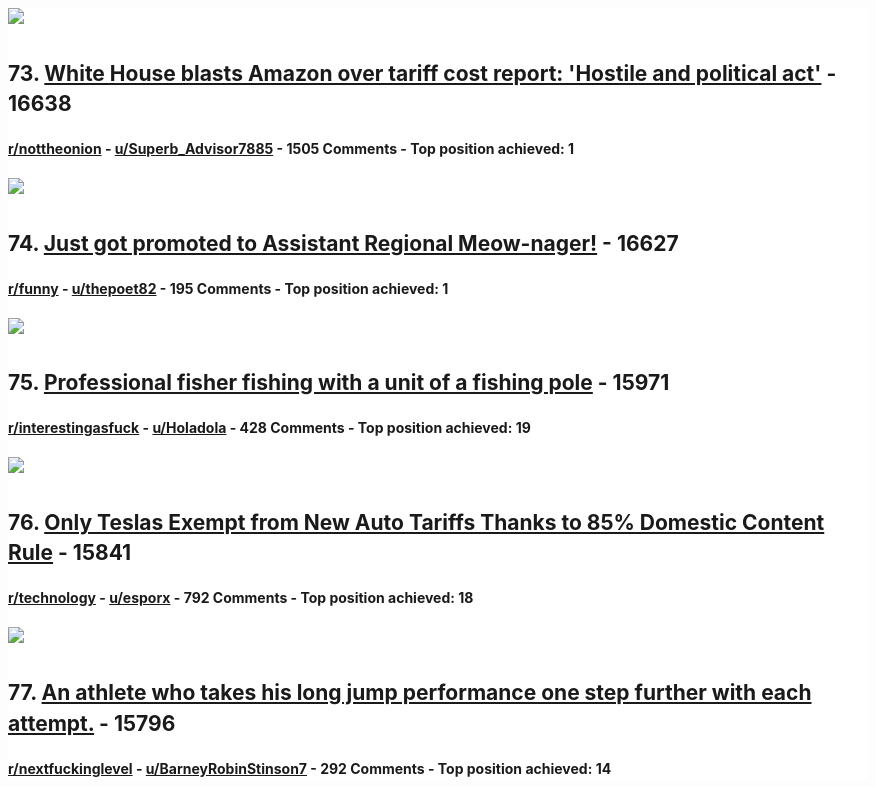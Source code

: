 <a href="https://v.redd.it/7zdq7shrvrxe1"><img src="https://external-preview.redd.it/ZjFxbWRyaHJ2cnhlMXfR3phgZHQgtx51O9Z9tVe6n-oY9CcaU6BOCZp-KRNf.png?width=140&amp;height=140&amp;crop=140:140,smart&amp;format=jpg&amp;v=enabled&amp;lthumb=true&amp;s=c1125908899013c5d461c9ae48c52d2a0a0d3e8b"></img></a>

## 73. [White House blasts Amazon over tariff cost report: 'Hostile and political act'](http://reddit.com/r/nottheonion/comments/1kaoprw/white_house_blasts_amazon_over_tariff_cost_report/) - 16638
#### [r/nottheonion](http://reddit.com/r/nottheonion) - [u/Superb_Advisor7885](http://reddit.com/u/Superb_Advisor7885) - 1505 Comments - Top position achieved: 1

<a href="https://www.cnbc.com/2025/04/29/white-house-blasts-amazon-over-tariff-cost-report-hostile-and-political-act.html"><img src="https://b.thumbs.redditmedia.com/up4rVyehUoIOK7hVDr4ba2m4o7l-pZgo_opuG1-Dibk.jpg"></img></a>

## 74. [Just got promoted to Assistant Regional Meow-nager!](http://reddit.com/r/funny/comments/1kapcmw/just_got_promoted_to_assistant_regional_meownager/) - 16627
#### [r/funny](http://reddit.com/r/funny) - [u/thepoet82](http://reddit.com/u/thepoet82) - 195 Comments - Top position achieved: 1

<a href="https://i.redd.it/8e9us1u6bsxe1.jpeg"><img src="https://a.thumbs.redditmedia.com/H8mYbkI9e_st5eltDan9y_Piu--ZFY8KpZ13VV-gc-4.jpg"></img></a>

## 75. [Professional fisher fishing with a unit of a fishing pole](http://reddit.com/r/interestingasfuck/comments/1kan525/professional_fisher_fishing_with_a_unit_of_a/) - 15971
#### [r/interestingasfuck](http://reddit.com/r/interestingasfuck) - [u/Holadola](http://reddit.com/u/Holadola) - 428 Comments - Top position achieved: 19

<a href="https://v.redd.it/eriwzip4trxe1"><img src="https://external-preview.redd.it/bDNxZTRscDR0cnhlMVQTHkgvXkA4oT25Klg95d0nsas7yRKU7qj-N_pm4mGA.png?width=140&amp;height=140&amp;crop=140:140,smart&amp;format=jpg&amp;v=enabled&amp;lthumb=true&amp;s=7affc141a64099d57f3eb62c7e9d67c6c197fc9a"></img></a>

## 76. [Only Teslas Exempt from New Auto Tariffs Thanks to 85% Domestic Content Rule](http://reddit.com/r/technology/comments/1kaxv78/only_teslas_exempt_from_new_auto_tariffs_thanks/) - 15841
#### [r/technology](http://reddit.com/r/technology) - [u/esporx](http://reddit.com/u/esporx) - 792 Comments - Top position achieved: 18

<a href="https://fuelarc.com/cars/only-tesla-exempt-from-new-auto-tariffs-thanks-to-85-domestic-content-rule/"><img src="https://b.thumbs.redditmedia.com/m8z19Eg5AO2uXo749pBw7-d-gZGY5-ViBkdRSZLZ-rU.jpg"></img></a>

## 77. [An athlete who takes his long jump performance one step further with each attempt.](http://reddit.com/r/nextfuckinglevel/comments/1kb0udp/an_athlete_who_takes_his_long_jump_performance/) - 15796
#### [r/nextfuckinglevel](http://reddit.com/r/nextfuckinglevel) - [u/BarneyRobinStinson7](http://reddit.com/u/BarneyRobinStinson7) - 292 Comments - Top position achieved: 14
